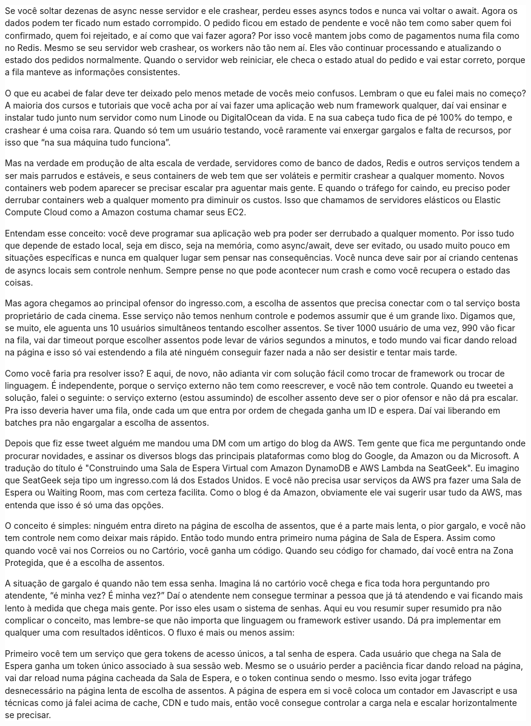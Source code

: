 <p>Se você soltar dezenas de async nesse servidor e ele crashear, perdeu esses asyncs todos e nunca vai voltar o await. Agora os dados podem ter ficado num estado corrompido. O pedido ficou em estado de pendente e você não tem como saber quem foi confirmado, quem foi rejeitado, e aí como que vai fazer agora? Por isso você mantem jobs como de pagamentos numa fila como no Redis. Mesmo se seu servidor web crashear, os workers não tão nem aí. Eles vão continuar processando e atualizando o estado dos pedidos normalmente. Quando o servidor web reiniciar, ele checa o estado atual do pedido e vai estar correto, porque a fila manteve as informações consistentes.</p>
<p>O que eu acabei de falar deve ter deixado pelo menos metade de vocês meio confusos. Lembram o que eu falei mais no começo? A maioria dos cursos e tutoriais que você acha por aí vai fazer uma aplicação web num framework qualquer, daí vai ensinar e instalar tudo junto num servidor como num Linode ou DigitalOcean da vida. E na sua cabeça tudo fica de pé 100% do tempo, e crashear é uma coisa rara. Quando só tem um usuário testando, você raramente vai enxergar gargalos e falta de recursos, por isso que “na sua máquina tudo funciona”.</p>
<p>Mas na verdade em produção de alta escala de verdade, servidores como de banco de dados, Redis e outros serviços tendem a ser mais parrudos e estáveis, e seus containers de web tem que ser voláteis e permitir crashear a qualquer momento. Novos containers web podem aparecer se precisar escalar pra aguentar mais gente. E quando o tráfego for caindo, eu preciso poder derrubar containers web a qualquer momento pra diminuir os custos. Isso que chamamos de servidores elásticos ou Elastic Compute Cloud como a Amazon costuma chamar seus EC2.</p>
<p>Entendam esse conceito: você deve programar sua aplicação web pra poder ser derrubado a qualquer momento. Por isso tudo que depende de estado local, seja em disco, seja na memória, como async/await, deve ser evitado, ou usado muito pouco em situações específicas e nunca em qualquer lugar sem pensar nas consequências. Você nunca deve sair por aí criando centenas de asyncs locais sem controle nenhum. Sempre pense no que pode acontecer num crash e como você recupera o estado das coisas.</p>
<p>Mas agora chegamos ao principal ofensor do ingresso.com, a escolha de assentos que precisa conectar com o tal serviço bosta proprietário de cada cinema. Esse serviço não temos nenhum controle e podemos assumir que é um grande lixo. Digamos que, se muito, ele aguenta uns 10 usuários simultâneos tentando escolher assentos. Se tiver 1000 usuário de uma vez, 990 vão ficar na fila, vai dar timeout porque escolher assentos pode levar de vários segundos a minutos, e todo mundo vai ficar dando reload na página e isso só vai estendendo a fila até ninguém conseguir fazer nada a não ser desistir e tentar mais tarde.</p>
<p>Como você faria pra resolver isso? E aqui, de novo, não adianta vir com solução fácil como trocar de framework ou trocar de linguagem. É independente, porque o serviço externo não tem como reescrever, e você não tem controle. Quando eu tweetei a solução, falei o seguinte: o serviço externo (estou assumindo) de escolher assento deve ser o pior ofensor e não dá pra escalar. Pra isso deveria haver uma fila, onde cada um que entra por ordem de chegada ganha um ID e espera. Daí vai liberando em batches pra não engargalar a escolha de assentos.</p>
<p>Depois que fiz esse tweet alguém me mandou uma DM com um artigo do blog da AWS. Tem gente que fica me perguntando onde procurar novidades, e assinar os diversos blogs das principais plataformas como blog do Google, da Amazon ou da Microsoft. A tradução do título é "Construindo uma Sala de Espera Virtual com Amazon DynamoDB e AWS Lambda na SeatGeek". Eu imagino que SeatGeek seja tipo um ingresso.com lá dos Estados Unidos. E você não precisa usar serviços da AWS pra fazer uma Sala de Espera ou Waiting Room, mas com certeza facilita. Como o blog é da Amazon, obviamente ele vai sugerir usar tudo da AWS, mas entenda que isso é só uma das opções.</p>
<p>O conceito é simples: ninguém entra direto na página de escolha de assentos, que é a parte mais lenta, o pior gargalo, e você não tem controle nem como deixar mais rápido. Então todo mundo entra primeiro numa página de Sala de Espera. Assim como quando você vai nos Correios ou no Cartório, você ganha um código. Quando seu código for chamado, daí você entra na Zona Protegida, que é a escolha de assentos.</p>
<p>A situação de gargalo é quando não tem essa senha. Imagina lá no cartório você chega e fica toda hora perguntando pro atendente, “é minha vez? É minha vez?” Daí o atendente nem consegue terminar a pessoa que já tá atendendo e vai ficando mais lento à medida que chega mais gente. Por isso eles usam o sistema de senhas. Aqui eu vou resumir super resumido pra não complicar o conceito, mas lembre-se que não importa que linguagem ou framework estiver usando. Dá pra implementar em qualquer uma com resultados idênticos. O fluxo é mais ou menos assim:</p>
<p>Primeiro você tem um serviço que gera tokens de acesso únicos, a tal senha de espera. Cada usuário que chega na Sala de Espera ganha um token único associado à sua sessão web. Mesmo se o usuário perder a paciência ficar dando reload na página, vai dar reload numa página cacheada da Sala de Espera, e o token continua sendo o mesmo. Isso evita jogar tráfego desnecessário na página lenta de escolha de assentos. A página de espera em si você coloca um contador em Javascript e usa técnicas como já falei acima de cache, CDN e tudo mais, então você consegue controlar a carga nela e escalar horizontalmente se precisar.</p>